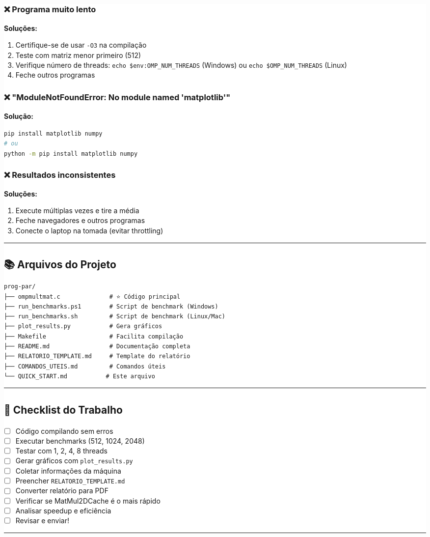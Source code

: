### ❌ Programa muito lento
**Soluções:**
1. Certifique-se de usar `-O3` na compilação
2. Teste com matriz menor primeiro (512)
3. Verifique número de threads: `echo $env:OMP_NUM_THREADS` (Windows) ou `echo $OMP_NUM_THREADS` (Linux)
4. Feche outros programas

### ❌ "ModuleNotFoundError: No module named 'matplotlib'"
**Solução:**
```bash
pip install matplotlib numpy
# ou
python -m pip install matplotlib numpy
```

### ❌ Resultados inconsistentes
**Soluções:**
1. Execute múltiplas vezes e tire a média
2. Feche navegadores e outros programas
3. Conecte o laptop na tomada (evitar throttling)

---

## 📚 Arquivos do Projeto

```
prog-par/
├── ompmultmat.c              # ⭐ Código principal
├── run_benchmarks.ps1        # Script de benchmark (Windows)
├── run_benchmarks.sh         # Script de benchmark (Linux/Mac)
├── plot_results.py           # Gera gráficos
├── Makefile                  # Facilita compilação
├── README.md                 # Documentação completa
├── RELATORIO_TEMPLATE.md     # Template do relatório
├── COMANDOS_UTEIS.md         # Comandos úteis
└── QUICK_START.md           # Este arquivo
```

---

## 🎯 Checklist do Trabalho

- [ ] Código compilando sem erros
- [ ] Executar benchmarks (512, 1024, 2048)
- [ ] Testar com 1, 2, 4, 8 threads
- [ ] Gerar gráficos com `plot_results.py`
- [ ] Coletar informações da máquina
- [ ] Preencher `RELATORIO_TEMPLATE.md`
- [ ] Converter relatório para PDF
- [ ] Verificar se MatMul2DCache é o mais rápido
- [ ] Analisar speedup e eficiência
- [ ] Revisar e enviar!

---